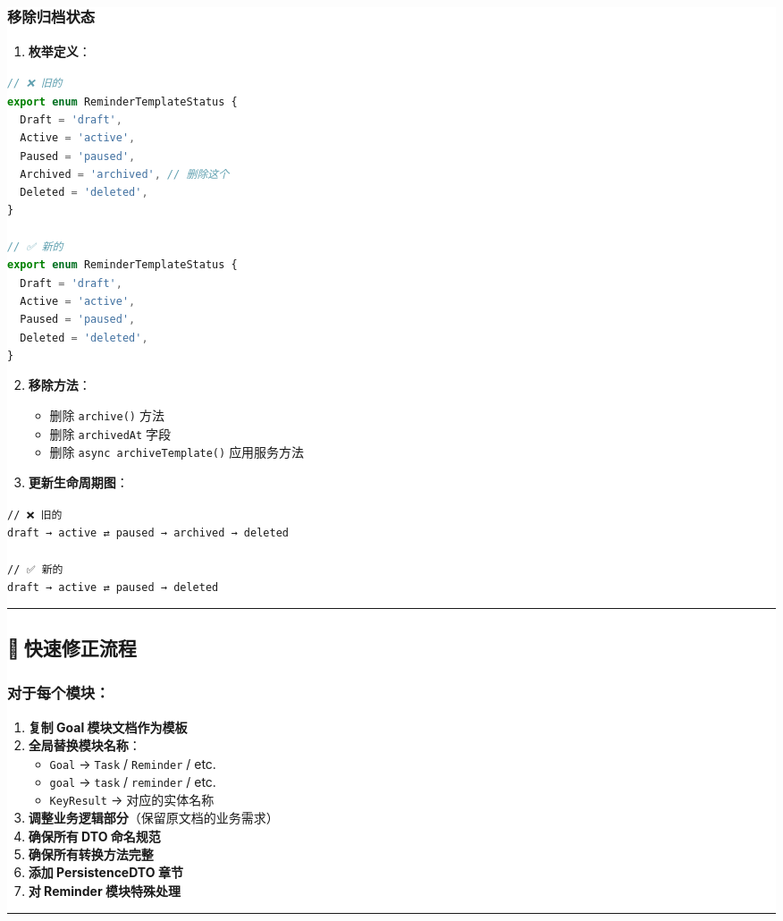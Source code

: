 ### 移除归档状态

1. **枚举定义**：

```typescript
// ❌ 旧的
export enum ReminderTemplateStatus {
  Draft = 'draft',
  Active = 'active',
  Paused = 'paused',
  Archived = 'archived', // 删除这个
  Deleted = 'deleted',
}

// ✅ 新的
export enum ReminderTemplateStatus {
  Draft = 'draft',
  Active = 'active',
  Paused = 'paused',
  Deleted = 'deleted',
}
```

2. **移除方法**：
   - 删除 `archive()` 方法
   - 删除 `archivedAt` 字段
   - 删除 `async archiveTemplate()` 应用服务方法

3. **更新生命周期图**：

```markdown
// ❌ 旧的
draft → active ⇄ paused → archived → deleted

// ✅ 新的
draft → active ⇄ paused → deleted
```

---

## 📝 快速修正流程

### 对于每个模块：

1. **复制 Goal 模块文档作为模板**
2. **全局替换模块名称**：
   - `Goal` → `Task` / `Reminder` / etc.
   - `goal` → `task` / `reminder` / etc.
   - `KeyResult` → 对应的实体名称
3. **调整业务逻辑部分**（保留原文档的业务需求）
4. **确保所有 DTO 命名规范**
5. **确保所有转换方法完整**
6. **添加 PersistenceDTO 章节**
7. **对 Reminder 模块特殊处理**

---